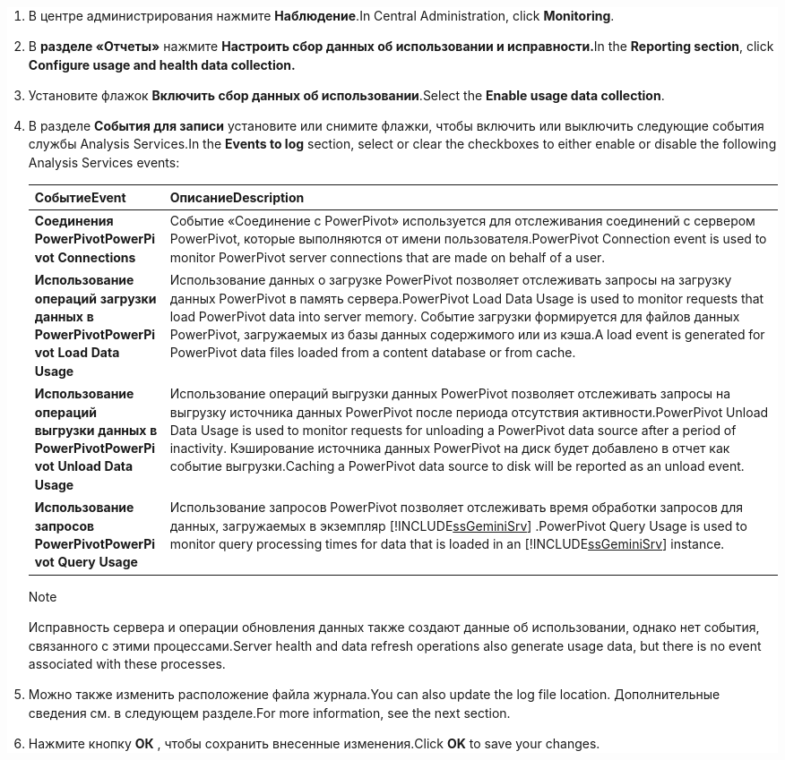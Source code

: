 1.  <span data-ttu-id="df0ea-124">В центре администрирования нажмите **Наблюдение**.</span><span class="sxs-lookup"><span data-stu-id="df0ea-124">In Central Administration, click **Monitoring**.</span></span>  
  
2.  <span data-ttu-id="df0ea-125">В **разделе «Отчеты»** нажмите **Настроить сбор данных об использовании и исправности.**</span><span class="sxs-lookup"><span data-stu-id="df0ea-125">In the **Reporting section**, click **Configure usage and health data collection.**</span></span>  
  
3.  <span data-ttu-id="df0ea-126">Установите флажок **Включить сбор данных об использовании**.</span><span class="sxs-lookup"><span data-stu-id="df0ea-126">Select the **Enable usage data collection**.</span></span>  
  
4.  <span data-ttu-id="df0ea-127">В разделе **События для записи** установите или снимите флажки, чтобы включить или выключить следующие события службы Analysis Services.</span><span class="sxs-lookup"><span data-stu-id="df0ea-127">In the **Events to log** section, select or clear the checkboxes to either enable or disable the following Analysis Services events:</span></span>  
  
    |<span data-ttu-id="df0ea-128">Событие</span><span class="sxs-lookup"><span data-stu-id="df0ea-128">Event</span></span>|<span data-ttu-id="df0ea-129">Описание</span><span class="sxs-lookup"><span data-stu-id="df0ea-129">Description</span></span>|  
    |-----------|-----------------|  
    |<span data-ttu-id="df0ea-130">**Соединения PowerPivot**</span><span class="sxs-lookup"><span data-stu-id="df0ea-130">**PowerPivot Connections**</span></span>|<span data-ttu-id="df0ea-131">Событие «Соединение с PowerPivot» используется для отслеживания соединений с сервером PowerPivot, которые выполняются от имени пользователя.</span><span class="sxs-lookup"><span data-stu-id="df0ea-131">PowerPivot Connection event is used to monitor PowerPivot server connections that are made on behalf of a user.</span></span>|  
    |<span data-ttu-id="df0ea-132">**Использование операций загрузки данных в PowerPivot**</span><span class="sxs-lookup"><span data-stu-id="df0ea-132">**PowerPivot Load Data Usage**</span></span>|<span data-ttu-id="df0ea-133">Использование данных о загрузке PowerPivot позволяет отслеживать запросы на загрузку данных PowerPivot в память сервера.</span><span class="sxs-lookup"><span data-stu-id="df0ea-133">PowerPivot Load Data Usage is used to monitor requests that load PowerPivot data into server memory.</span></span> <span data-ttu-id="df0ea-134">Событие загрузки формируется для файлов данных PowerPivot, загружаемых из базы данных содержимого или из кэша.</span><span class="sxs-lookup"><span data-stu-id="df0ea-134">A load event is generated for PowerPivot data files loaded from a content database or from cache.</span></span>|  
    |<span data-ttu-id="df0ea-135">**Использование операций выгрузки данных в PowerPivot**</span><span class="sxs-lookup"><span data-stu-id="df0ea-135">**PowerPivot Unload Data Usage**</span></span>|<span data-ttu-id="df0ea-136">Использование операций выгрузки данных PowerPivot позволяет отслеживать запросы на выгрузку источника данных PowerPivot после периода отсутствия активности.</span><span class="sxs-lookup"><span data-stu-id="df0ea-136">PowerPivot Unload Data Usage is used to monitor requests for unloading a PowerPivot data source after a period of inactivity.</span></span> <span data-ttu-id="df0ea-137">Кэширование источника данных PowerPivot на диск будет добавлено в отчет как событие выгрузки.</span><span class="sxs-lookup"><span data-stu-id="df0ea-137">Caching a PowerPivot data source to disk will be reported as an unload event.</span></span>|  
    |<span data-ttu-id="df0ea-138">**Использование запросов PowerPivot**</span><span class="sxs-lookup"><span data-stu-id="df0ea-138">**PowerPivot Query Usage**</span></span>|<span data-ttu-id="df0ea-139">Использование запросов PowerPivot позволяет отслеживать время обработки запросов для данных, загружаемых в экземпляр [!INCLUDE[ssGeminiSrv](../../includes/ssgeminisrv-md.md)] .</span><span class="sxs-lookup"><span data-stu-id="df0ea-139">PowerPivot Query Usage is used to monitor query processing times for data that is loaded in an [!INCLUDE[ssGeminiSrv](../../includes/ssgeminisrv-md.md)] instance.</span></span>|  
  
    > [!NOTE]  
    >  <span data-ttu-id="df0ea-140">Исправность сервера и операции обновления данных также создают данные об использовании, однако нет события, связанного с этими процессами.</span><span class="sxs-lookup"><span data-stu-id="df0ea-140">Server health and data refresh operations also generate usage data, but there is no event associated with these processes.</span></span>  
  
5.  <span data-ttu-id="df0ea-141">Можно также изменить расположение файла журнала.</span><span class="sxs-lookup"><span data-stu-id="df0ea-141">You can also update the log file location.</span></span> <span data-ttu-id="df0ea-142">Дополнительные сведения см. в следующем разделе.</span><span class="sxs-lookup"><span data-stu-id="df0ea-142">For more information, see the next section.</span></span>  
  
6.  <span data-ttu-id="df0ea-143">Нажмите кнопку **ОК** , чтобы сохранить внесенные изменения.</span><span class="sxs-lookup"><span data-stu-id="df0ea-143">Click **OK** to save your changes.</span></span>  
  